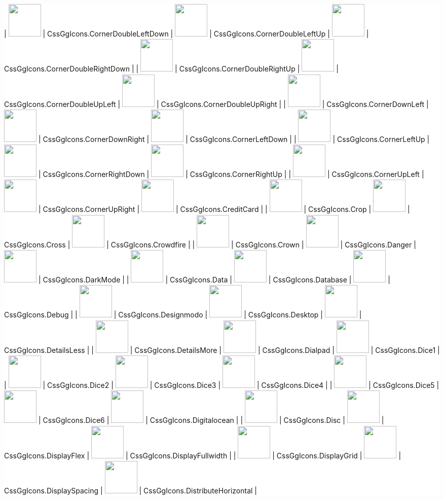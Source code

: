 | <img src="https://raw.githubusercontent.com/astrit/css.gg/2.0.0/icons/svg/corner-double-left-down.svg" width=64 height=64 />  | CssGgIcons.CornerDoubleLeftDown | <img src="https://raw.githubusercontent.com/astrit/css.gg/2.0.0/icons/svg/corner-double-left-up.svg" width=64 height=64 />  | CssGgIcons.CornerDoubleLeftUp | <img src="https://raw.githubusercontent.com/astrit/css.gg/2.0.0/icons/svg/corner-double-right-down.svg" width=64 height=64 />  | CssGgIcons.CornerDoubleRightDown |
| <img src="https://raw.githubusercontent.com/astrit/css.gg/2.0.0/icons/svg/corner-double-right-up.svg" width=64 height=64 />  | CssGgIcons.CornerDoubleRightUp | <img src="https://raw.githubusercontent.com/astrit/css.gg/2.0.0/icons/svg/corner-double-up-left.svg" width=64 height=64 />  | CssGgIcons.CornerDoubleUpLeft | <img src="https://raw.githubusercontent.com/astrit/css.gg/2.0.0/icons/svg/corner-double-up-right.svg" width=64 height=64 />  | CssGgIcons.CornerDoubleUpRight |
| <img src="https://raw.githubusercontent.com/astrit/css.gg/2.0.0/icons/svg/corner-down-left.svg" width=64 height=64 />  | CssGgIcons.CornerDownLeft | <img src="https://raw.githubusercontent.com/astrit/css.gg/2.0.0/icons/svg/corner-down-right.svg" width=64 height=64 />  | CssGgIcons.CornerDownRight | <img src="https://raw.githubusercontent.com/astrit/css.gg/2.0.0/icons/svg/corner-left-down.svg" width=64 height=64 />  | CssGgIcons.CornerLeftDown |
| <img src="https://raw.githubusercontent.com/astrit/css.gg/2.0.0/icons/svg/corner-left-up.svg" width=64 height=64 />  | CssGgIcons.CornerLeftUp | <img src="https://raw.githubusercontent.com/astrit/css.gg/2.0.0/icons/svg/corner-right-down.svg" width=64 height=64 />  | CssGgIcons.CornerRightDown | <img src="https://raw.githubusercontent.com/astrit/css.gg/2.0.0/icons/svg/corner-right-up.svg" width=64 height=64 />  | CssGgIcons.CornerRightUp |
| <img src="https://raw.githubusercontent.com/astrit/css.gg/2.0.0/icons/svg/corner-up-left.svg" width=64 height=64 />  | CssGgIcons.CornerUpLeft | <img src="https://raw.githubusercontent.com/astrit/css.gg/2.0.0/icons/svg/corner-up-right.svg" width=64 height=64 />  | CssGgIcons.CornerUpRight | <img src="https://raw.githubusercontent.com/astrit/css.gg/2.0.0/icons/svg/credit-card.svg" width=64 height=64 />  | CssGgIcons.CreditCard |
| <img src="https://raw.githubusercontent.com/astrit/css.gg/2.0.0/icons/svg/crop.svg" width=64 height=64 />  | CssGgIcons.Crop | <img src="https://raw.githubusercontent.com/astrit/css.gg/2.0.0/icons/svg/cross.svg" width=64 height=64 />  | CssGgIcons.Cross | <img src="https://raw.githubusercontent.com/astrit/css.gg/2.0.0/icons/svg/crowdfire.svg" width=64 height=64 />  | CssGgIcons.Crowdfire |
| <img src="https://raw.githubusercontent.com/astrit/css.gg/2.0.0/icons/svg/crown.svg" width=64 height=64 />  | CssGgIcons.Crown | <img src="https://raw.githubusercontent.com/astrit/css.gg/2.0.0/icons/svg/danger.svg" width=64 height=64 />  | CssGgIcons.Danger | <img src="https://raw.githubusercontent.com/astrit/css.gg/2.0.0/icons/svg/dark-mode.svg" width=64 height=64 />  | CssGgIcons.DarkMode |
| <img src="https://raw.githubusercontent.com/astrit/css.gg/2.0.0/icons/svg/data.svg" width=64 height=64 />  | CssGgIcons.Data | <img src="https://raw.githubusercontent.com/astrit/css.gg/2.0.0/icons/svg/database.svg" width=64 height=64 />  | CssGgIcons.Database | <img src="https://raw.githubusercontent.com/astrit/css.gg/2.0.0/icons/svg/debug.svg" width=64 height=64 />  | CssGgIcons.Debug |
| <img src="https://raw.githubusercontent.com/astrit/css.gg/2.0.0/icons/svg/designmodo.svg" width=64 height=64 />  | CssGgIcons.Designmodo | <img src="https://raw.githubusercontent.com/astrit/css.gg/2.0.0/icons/svg/desktop.svg" width=64 height=64 />  | CssGgIcons.Desktop | <img src="https://raw.githubusercontent.com/astrit/css.gg/2.0.0/icons/svg/details-less.svg" width=64 height=64 />  | CssGgIcons.DetailsLess |
| <img src="https://raw.githubusercontent.com/astrit/css.gg/2.0.0/icons/svg/details-more.svg" width=64 height=64 />  | CssGgIcons.DetailsMore | <img src="https://raw.githubusercontent.com/astrit/css.gg/2.0.0/icons/svg/dialpad.svg" width=64 height=64 />  | CssGgIcons.Dialpad | <img src="https://raw.githubusercontent.com/astrit/css.gg/2.0.0/icons/svg/dice-1.svg" width=64 height=64 />  | CssGgIcons.Dice1 |
| <img src="https://raw.githubusercontent.com/astrit/css.gg/2.0.0/icons/svg/dice-2.svg" width=64 height=64 />  | CssGgIcons.Dice2 | <img src="https://raw.githubusercontent.com/astrit/css.gg/2.0.0/icons/svg/dice-3.svg" width=64 height=64 />  | CssGgIcons.Dice3 | <img src="https://raw.githubusercontent.com/astrit/css.gg/2.0.0/icons/svg/dice-4.svg" width=64 height=64 />  | CssGgIcons.Dice4 |
| <img src="https://raw.githubusercontent.com/astrit/css.gg/2.0.0/icons/svg/dice-5.svg" width=64 height=64 />  | CssGgIcons.Dice5 | <img src="https://raw.githubusercontent.com/astrit/css.gg/2.0.0/icons/svg/dice-6.svg" width=64 height=64 />  | CssGgIcons.Dice6 | <img src="https://raw.githubusercontent.com/astrit/css.gg/2.0.0/icons/svg/digitalocean.svg" width=64 height=64 />  | CssGgIcons.Digitalocean |
| <img src="https://raw.githubusercontent.com/astrit/css.gg/2.0.0/icons/svg/disc.svg" width=64 height=64 />  | CssGgIcons.Disc | <img src="https://raw.githubusercontent.com/astrit/css.gg/2.0.0/icons/svg/display-flex.svg" width=64 height=64 />  | CssGgIcons.DisplayFlex | <img src="https://raw.githubusercontent.com/astrit/css.gg/2.0.0/icons/svg/display-fullwidth.svg" width=64 height=64 />  | CssGgIcons.DisplayFullwidth |
| <img src="https://raw.githubusercontent.com/astrit/css.gg/2.0.0/icons/svg/display-grid.svg" width=64 height=64 />  | CssGgIcons.DisplayGrid | <img src="https://raw.githubusercontent.com/astrit/css.gg/2.0.0/icons/svg/display-spacing.svg" width=64 height=64 />  | CssGgIcons.DisplaySpacing | <img src="https://raw.githubusercontent.com/astrit/css.gg/2.0.0/icons/svg/distribute-horizontal.svg" width=64 height=64 />  | CssGgIcons.DistributeHorizontal |